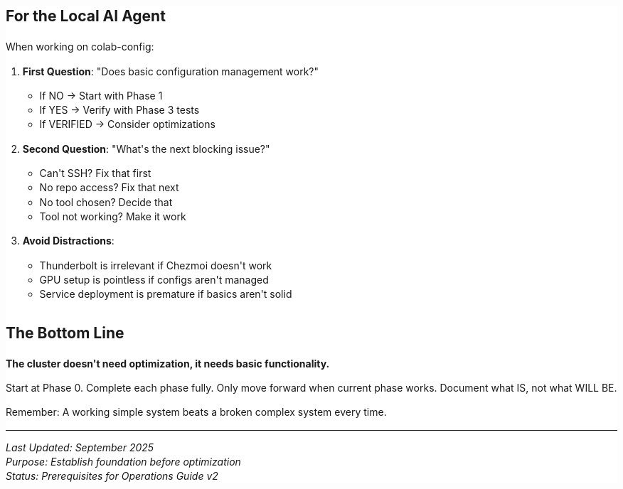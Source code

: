 
## For the Local AI Agent

When working on colab-config:

1. **First Question**: "Does basic configuration management work?"
   - If NO → Start with Phase 1
   - If YES → Verify with Phase 3 tests
   - If VERIFIED → Consider optimizations

2. **Second Question**: "What's the next blocking issue?"
   - Can't SSH? Fix that first
   - No repo access? Fix that next
   - No tool chosen? Decide that
   - Tool not working? Make it work

3. **Avoid Distractions**: 
   - Thunderbolt is irrelevant if Chezmoi doesn't work
   - GPU setup is pointless if configs aren't managed
   - Service deployment is premature if basics aren't solid

## The Bottom Line

**The cluster doesn't need optimization, it needs basic functionality.**

Start at Phase 0. Complete each phase fully. Only move forward when current phase works. Document what IS, not what WILL BE.

Remember: A working simple system beats a broken complex system every time.

---

*Last Updated: September 2025*  
*Purpose: Establish foundation before optimization*  
*Status: Prerequisites for Operations Guide v2*